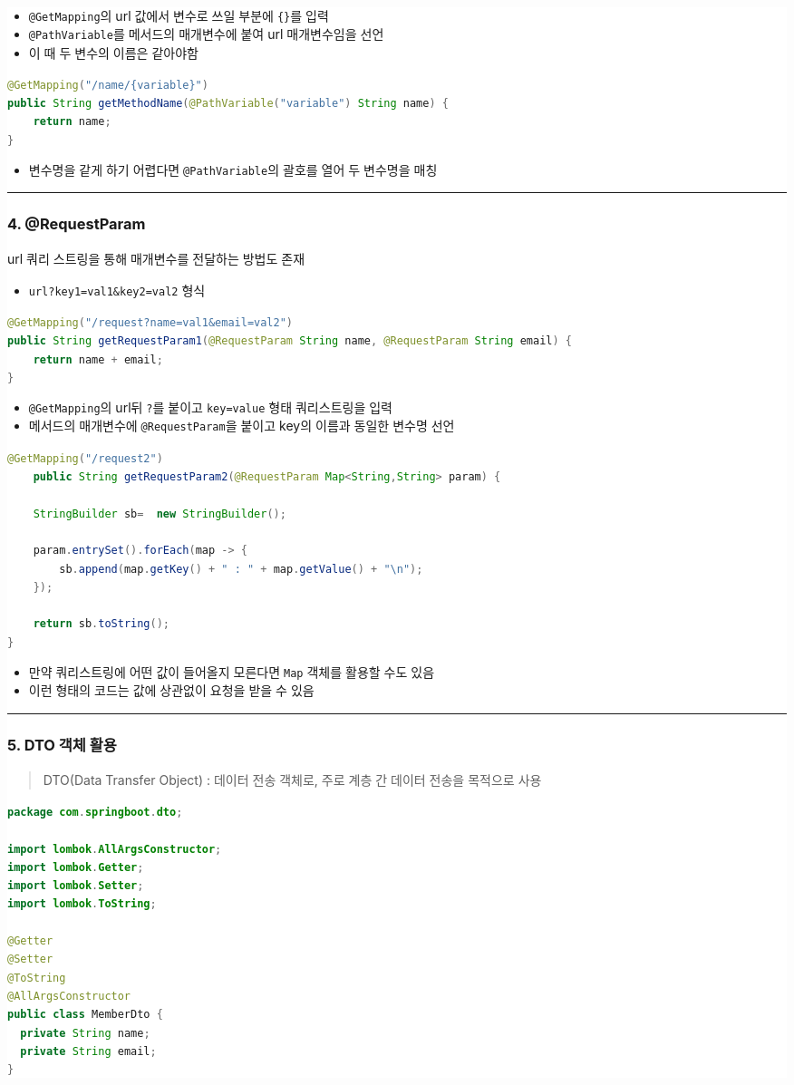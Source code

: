 - `@GetMapping`의 url 값에서 변수로 쓰일 부분에 `{}`를 입력
- `@PathVariable`를 메서드의 매개변수에 붙여 url 매개변수임을 선언
- 이 때 두 변수의 이름은 같아야함

```java
@GetMapping("/name/{variable}")
public String getMethodName(@PathVariable("variable") String name) {
    return name;
}
```

- 변수명을 같게 하기 어렵다면 `@PathVariable`의 괄호를 열어 두 변수명을 매칭

---

### 4. @RequestParam

url 쿼리 스트링을 통해 매개변수를 전달하는 방법도 존재
- `url?key1=val1&key2=val2` 형식

```java
@GetMapping("/request?name=val1&email=val2")
public String getRequestParam1(@RequestParam String name, @RequestParam String email) {
    return name + email;
}
```

- `@GetMapping`의 url뒤 `?`를 붙이고 `key=value` 형태 쿼리스트링을 입력
- 메서드의 매개변수에 `@RequestParam`을 붙이고 key의 이름과 동일한 변수명 선언

```java
@GetMapping("/request2")
    public String getRequestParam2(@RequestParam Map<String,String> param) {

    StringBuilder sb=  new StringBuilder();

    param.entrySet().forEach(map -> {
        sb.append(map.getKey() + " : " + map.getValue() + "\n");
    });

    return sb.toString();
}
```

- 만약 쿼리스트링에 어떤 값이 들어올지 모른다면 `Map` 객체를 활용할 수도 있음
- 이런 형태의 코드는 값에 상관없이 요청을 받을 수 있음

---

### 5. DTO 객체 활용

> DTO(Data Transfer Object) : 데이터 전송 객체로, 주로 계층 간 데이터 전송을 목적으로 사용

```java
package com.springboot.dto;

import lombok.AllArgsConstructor;
import lombok.Getter;
import lombok.Setter;
import lombok.ToString;

@Getter
@Setter
@ToString
@AllArgsConstructor
public class MemberDto {
  private String name;
  private String email;
}
```